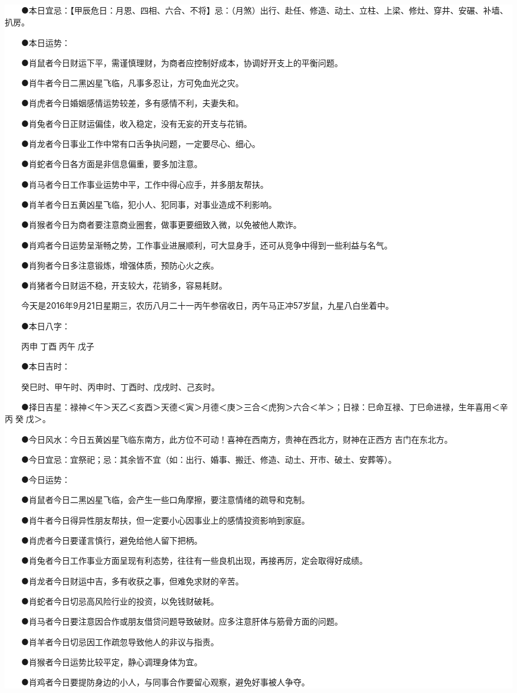 　　●本日宜忌：【甲辰危日：月恩、四相、六合、不将】忌：（月煞）出行、赴任、修造、动土、立柱、上梁、修灶、穿井、安碾、补墙、扒房。

　　●本日运势：

　　●肖鼠者今日财运下平，需谨慎理财，为商者应控制好成本，协调好开支上的平衡问题。

　　●肖牛者今日二黑凶星飞临，凡事多忍让，方可免血光之灾。

　　●肖虎者今日婚姻感情运势较差，多有感情不利，夫妻失和。

　　●肖兔者今日正财运偏佳，收入稳定，没有无妄的开支与花销。

　　●肖龙者今日事业工作中常有口舌争执问题，一定要尽心、细心。

　　●肖蛇者今日各方面是非信息偏重，要多加注意。

　　●肖马者今日工作事业运势中平，工作中得心应手，并多朋友帮扶。

　　●肖羊者今日五黄凶星飞临，犯小人、犯同事，对事业造成不利影响。

　　●肖猴者今日为商者要注意商业圈套，做事更要细致入微，以免被他人欺诈。

　　●肖鸡者今日运势呈渐畅之势，工作事业进展顺利，可大显身手，还可从竞争中得到一些利益与名气。

　　●肖狗者今日多注意锻炼，增强体质，预防心火之疾。

　　●肖猪者今日财运不稳，开支较大，花销多，容易耗财。

　　今天是2016年9月21日星期三，农历八月二十一丙午参宿收日，丙午马正冲57岁鼠，九星八白坐着中。

　　●本日八字：

　　丙申 丁酉 丙午 戊子

　　●本日吉时：

　　癸巳时、甲午时、丙申时、丁酉时、戊戌时、己亥时。

　　●择日吉星：禄神＜午＞天乙＜亥酉＞天德＜寅＞月德＜庚＞三合＜虎狗＞六合＜羊＞；日禄：巳命互禄、丁巳命进禄，生年喜用＜辛 丙 癸 戊＞。

　　●今日风水：今日五黄凶星飞临东南方，此方位不可动！喜神在西南方，贵神在西北方，财神在正西方 吉门在东北方。

　　●今日宜忌：宜祭祀；忌：其余皆不宜（如：出行、婚事、搬迁、修造、动土、开市、破土、安葬等）。

　　●今日运势：

　　●肖鼠者今日二黑凶星飞临，会产生一些口角摩擦，要注意情绪的疏导和克制。

　　●肖牛者今日得异性朋友帮扶，但一定要小心因事业上的感情投资影响到家庭。

　　●肖虎者今日要谨言慎行，避免给他人留下把柄。

　　●肖兔者今日工作事业方面呈现有利态势，往往有一些良机出现，再接再厉，定会取得好成绩。

　　●肖龙者今日财运中吉，多有收获之事，但难免求财的辛苦。

　　●肖蛇者今日切忌高风险行业的投资，以免钱财破耗。

　　●肖马者今日要注意因合作或朋友借贷问题导致破财。应多注意肝体与筋骨方面的问题。

　　●肖羊者今日切忌因工作疏忽导致他人的非议与指责。

　　●肖猴者今日运势比较平定，静心调理身体为宜。

　　●肖鸡者今日要提防身边的小人，与同事合作要留心观察，避免好事被人争夺。
